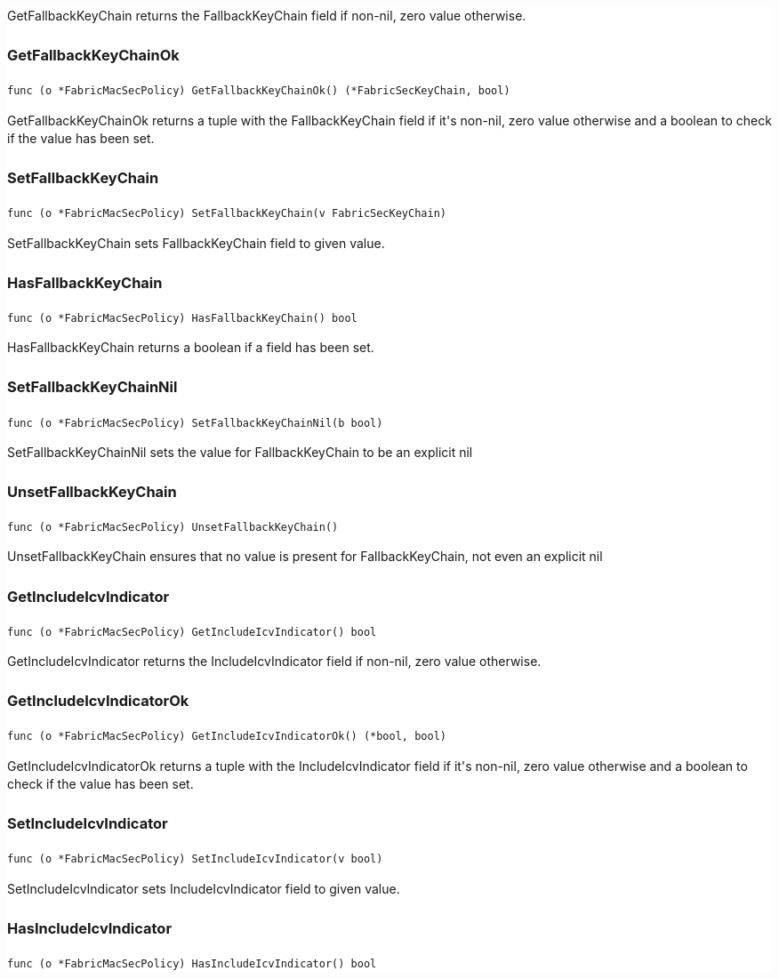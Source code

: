 GetFallbackKeyChain returns the FallbackKeyChain field if non-nil, zero value otherwise.

### GetFallbackKeyChainOk

`func (o *FabricMacSecPolicy) GetFallbackKeyChainOk() (*FabricSecKeyChain, bool)`

GetFallbackKeyChainOk returns a tuple with the FallbackKeyChain field if it's non-nil, zero value otherwise
and a boolean to check if the value has been set.

### SetFallbackKeyChain

`func (o *FabricMacSecPolicy) SetFallbackKeyChain(v FabricSecKeyChain)`

SetFallbackKeyChain sets FallbackKeyChain field to given value.

### HasFallbackKeyChain

`func (o *FabricMacSecPolicy) HasFallbackKeyChain() bool`

HasFallbackKeyChain returns a boolean if a field has been set.

### SetFallbackKeyChainNil

`func (o *FabricMacSecPolicy) SetFallbackKeyChainNil(b bool)`

 SetFallbackKeyChainNil sets the value for FallbackKeyChain to be an explicit nil

### UnsetFallbackKeyChain
`func (o *FabricMacSecPolicy) UnsetFallbackKeyChain()`

UnsetFallbackKeyChain ensures that no value is present for FallbackKeyChain, not even an explicit nil
### GetIncludeIcvIndicator

`func (o *FabricMacSecPolicy) GetIncludeIcvIndicator() bool`

GetIncludeIcvIndicator returns the IncludeIcvIndicator field if non-nil, zero value otherwise.

### GetIncludeIcvIndicatorOk

`func (o *FabricMacSecPolicy) GetIncludeIcvIndicatorOk() (*bool, bool)`

GetIncludeIcvIndicatorOk returns a tuple with the IncludeIcvIndicator field if it's non-nil, zero value otherwise
and a boolean to check if the value has been set.

### SetIncludeIcvIndicator

`func (o *FabricMacSecPolicy) SetIncludeIcvIndicator(v bool)`

SetIncludeIcvIndicator sets IncludeIcvIndicator field to given value.

### HasIncludeIcvIndicator

`func (o *FabricMacSecPolicy) HasIncludeIcvIndicator() bool`

